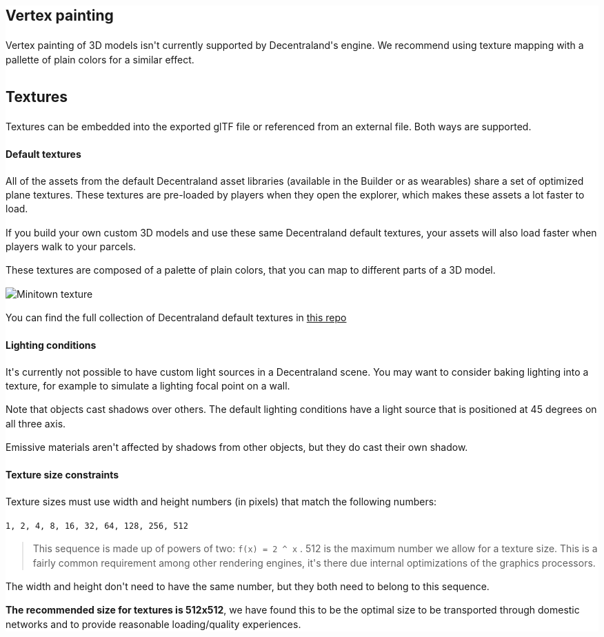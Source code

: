 ## Vertex painting

Vertex painting of 3D models isn't currently supported by Decentraland's engine. We recommend using texture mapping with a pallette of plain colors for a similar effect.

## Textures

Textures can be embedded into the exported glTF file or referenced from an external file. Both ways are supported.



#### Default textures

All of the assets from the default Decentraland asset libraries (available in the Builder or as wearables) share a set of optimized plane textures. These textures are pre-loaded by players when they open the explorer, which makes these assets a lot faster to load.

If you build your own custom 3D models and use these same Decentraland default textures, your assets will also load faster when players walk to your parcels.

These textures are composed of a palette of plain colors, that you can map to different parts of a 3D model.

<img src="{{ site.baseurl }}/images/media/MiniTown_TX.png" alt="Minitown texture" width="250"/>

You can find the full collection of Decentraland default textures in [this repo](https://github.com/decentraland/builder-assets/tree/master/textures)

#### Lighting conditions

It's currently not possible to have custom light sources in a Decentraland scene. You may want to consider baking lighting into a texture, for example to simulate a lighting focal point on a wall.

Note that objects cast shadows over others. The default lighting conditions have a light source that is positioned at 45 degrees on all three axis.

Emissive materials aren't affected by shadows from other objects, but they do cast their own shadow.

#### Texture size constraints

Texture sizes must use width and height numbers (in pixels) that match the following numbers:

```
1, 2, 4, 8, 16, 32, 64, 128, 256, 512
```

> This sequence is made up of powers of two: `f(x) = 2 ^ x` . 512 is the maximum number we allow for a texture size. This is a fairly common requirement among other rendering engines, it's there due internal optimizations of the graphics processors.

The width and height don't need to have the same number, but they both need to belong to this sequence.

**The recommended size for textures is 512x512**, we have found this to be the optimal size to be transported through domestic networks and to provide reasonable loading/quality experiences.

